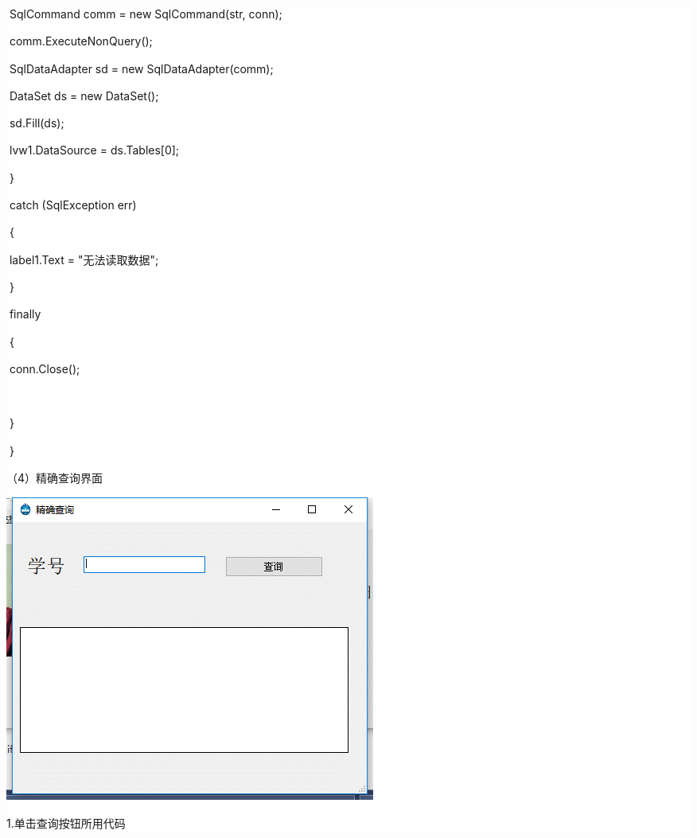 ​        SqlCommand comm = new SqlCommand(str, conn);

​        comm.ExecuteNonQuery();

​        SqlDataAdapter sd = new SqlDataAdapter(comm);

​        DataSet ds = new DataSet();

​        sd.Fill(ds);

​        lvw1.DataSource = ds.Tables[0];

​      }

​      catch (SqlException err)

​      {

​        label1.Text = "无法读取数据";

​      }

​      finally

​      {

​        conn.Close();

​       

​      }

 

​    }

（4）精确查询界面

![img](README.assets/clip_image008-1591584072933.gif)

1.单击查询按钮所用代码

